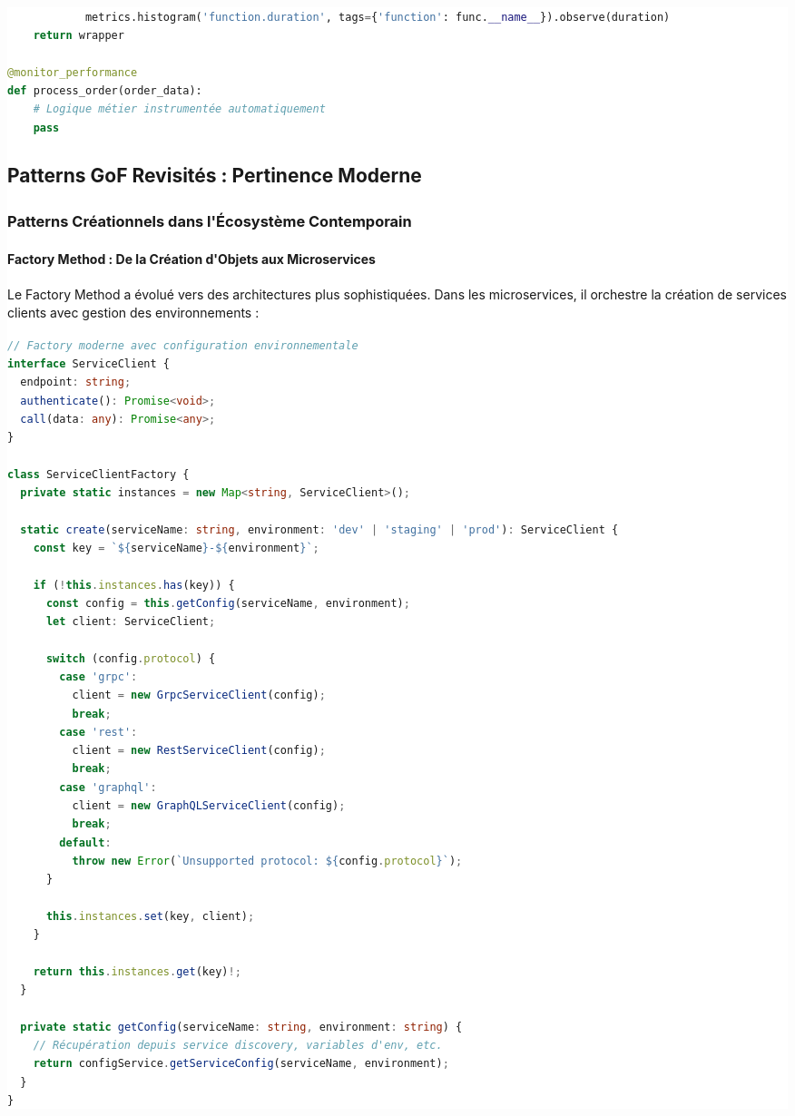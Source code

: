 ```python
            metrics.histogram('function.duration', tags={'function': func.__name__}).observe(duration)
    return wrapper

@monitor_performance
def process_order(order_data):
    # Logique métier instrumentée automatiquement
    pass
```

## Patterns GoF Revisités : Pertinence Moderne

### Patterns Créationnels dans l'Écosystème Contemporain

#### Factory Method : De la Création d'Objets aux Microservices

Le Factory Method a évolué vers des architectures plus sophistiquées. Dans les microservices, il orchestre la création de services clients avec gestion des environnements :

```typescript
// Factory moderne avec configuration environnementale
interface ServiceClient {
  endpoint: string;
  authenticate(): Promise<void>;
  call(data: any): Promise<any>;
}

class ServiceClientFactory {
  private static instances = new Map<string, ServiceClient>();

  static create(serviceName: string, environment: 'dev' | 'staging' | 'prod'): ServiceClient {
    const key = `${serviceName}-${environment}`;

    if (!this.instances.has(key)) {
      const config = this.getConfig(serviceName, environment);
      let client: ServiceClient;

      switch (config.protocol) {
        case 'grpc':
          client = new GrpcServiceClient(config);
          break;
        case 'rest':
          client = new RestServiceClient(config);
          break;
        case 'graphql':
          client = new GraphQLServiceClient(config);
          break;
        default:
          throw new Error(`Unsupported protocol: ${config.protocol}`);
      }

      this.instances.set(key, client);
    }

    return this.instances.get(key)!;
  }

  private static getConfig(serviceName: string, environment: string) {
    // Récupération depuis service discovery, variables d'env, etc.
    return configService.getServiceConfig(serviceName, environment);
  }
}
```